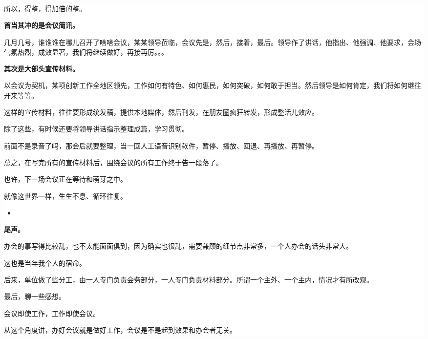   

所以，得整，得加倍的整。

  

**首当其冲的是会议简讯。**

  

几月几号，谁谁谁在哪儿召开了啥啥会议，某某领导莅临，会议先是，然后，接着，最后。领导作了讲话，他指出、他强调、他要求，会场气氛热烈，成效显著，我们将继续做好，再接再厉。。。

  

**其次是大部头宣传材料。**

  

以会议为契机，某项创新工作全地区领先，工作如何有特色、如何惠民，如何突破，如何敢于担当。然后领导是如何肯定，我们将如何继往开来等等。

  

这样的宣传材料，往往要形成统发稿，提供本地媒体，然后刊发，在朋友圈疯狂转发，形成整活儿效应。

  

除了这些，有时候还要将领导讲话指示整理成篇，学习贯彻。

  

前面不是录音了吗，那会后就要整理，当一回人工语音识别软件，暂停、播放、回退、再播放、再暂停。

  

总之，在写完所有的宣传材料后，围绕会议的所有工作终于告一段落了。

  

也许，下一场会议正在等待和萌芽之中。

  

就像这世界一样，生生不息、循环往复。  

  

-

  

**尾声。**

  

办会的事写得比较乱，也不太能面面俱到，因为确实也很乱，需要兼顾的细节点非常多，一个人办会的话头非常大。

  

这也是当年我个人的宿命。

  

后来，单位做了些分工，由一人专门负责会务部分，一人专门负责材料部分。所谓一个主外、一个主内，情况才有所改观。

  

最后，聊一些感想。

  

会议即使工作，工作即使会议。

  

从这个角度讲，办好会议就是做好工作，会议是不是起到效果和办会者无关。

  